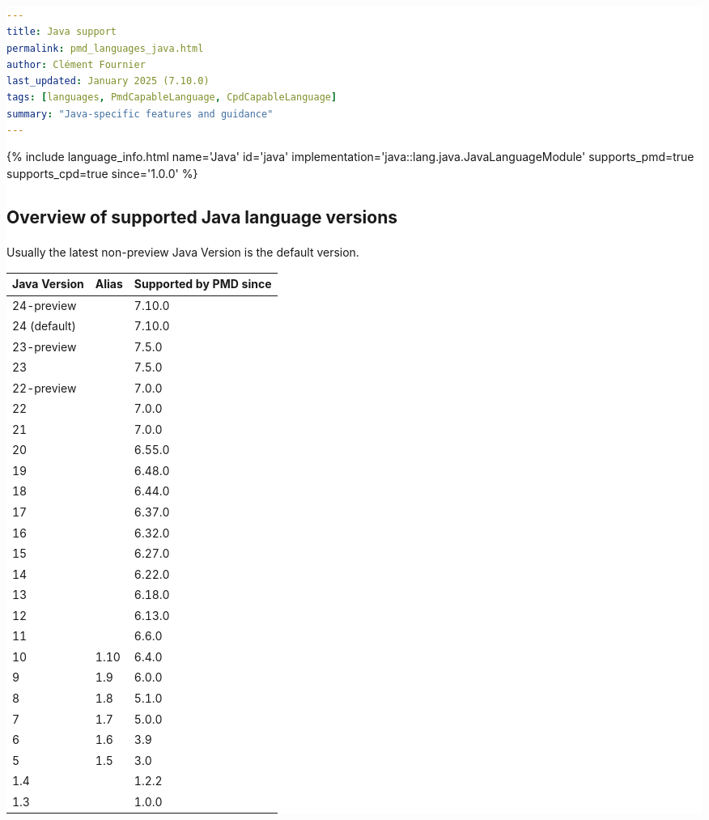 ```yaml
---
title: Java support
permalink: pmd_languages_java.html
author: Clément Fournier
last_updated: January 2025 (7.10.0)
tags: [languages, PmdCapableLanguage, CpdCapableLanguage]
summary: "Java-specific features and guidance"
---
```


{% include language_info.html name='Java' id='java' implementation='java::lang.java.JavaLanguageModule' supports_pmd=true supports_cpd=true since='1.0.0' %}

## Overview of supported Java language versions

Usually the latest non-preview Java Version is the default version.

| Java Version | Alias | Supported by PMD since |
|--------------|-------|------------------------|
| 24-preview   |       | 7.10.0                 |
| 24 (default) |       | 7.10.0                 |
| 23-preview   |       | 7.5.0                  |
| 23           |       | 7.5.0                  |
| 22-preview   |       | 7.0.0                  |
| 22           |       | 7.0.0                  |
| 21           |       | 7.0.0                  |
| 20           |       | 6.55.0                 |
| 19           |       | 6.48.0                 |
| 18           |       | 6.44.0                 |
| 17           |       | 6.37.0                 |
| 16           |       | 6.32.0                 |
| 15           |       | 6.27.0                 |
| 14           |       | 6.22.0                 |
| 13           |       | 6.18.0                 |
| 12           |       | 6.13.0                 |
| 11           |       | 6.6.0                  |
| 10           | 1.10  | 6.4.0                  |
| 9            | 1.9   | 6.0.0                  |
| 8            | 1.8   | 5.1.0                  |
| 7            | 1.7   | 5.0.0                  |
| 6            | 1.6   | 3.9                    |
| 5            | 1.5   | 3.0                    |
| 1.4          |       | 1.2.2                  |
| 1.3          |       | 1.0.0                  |
